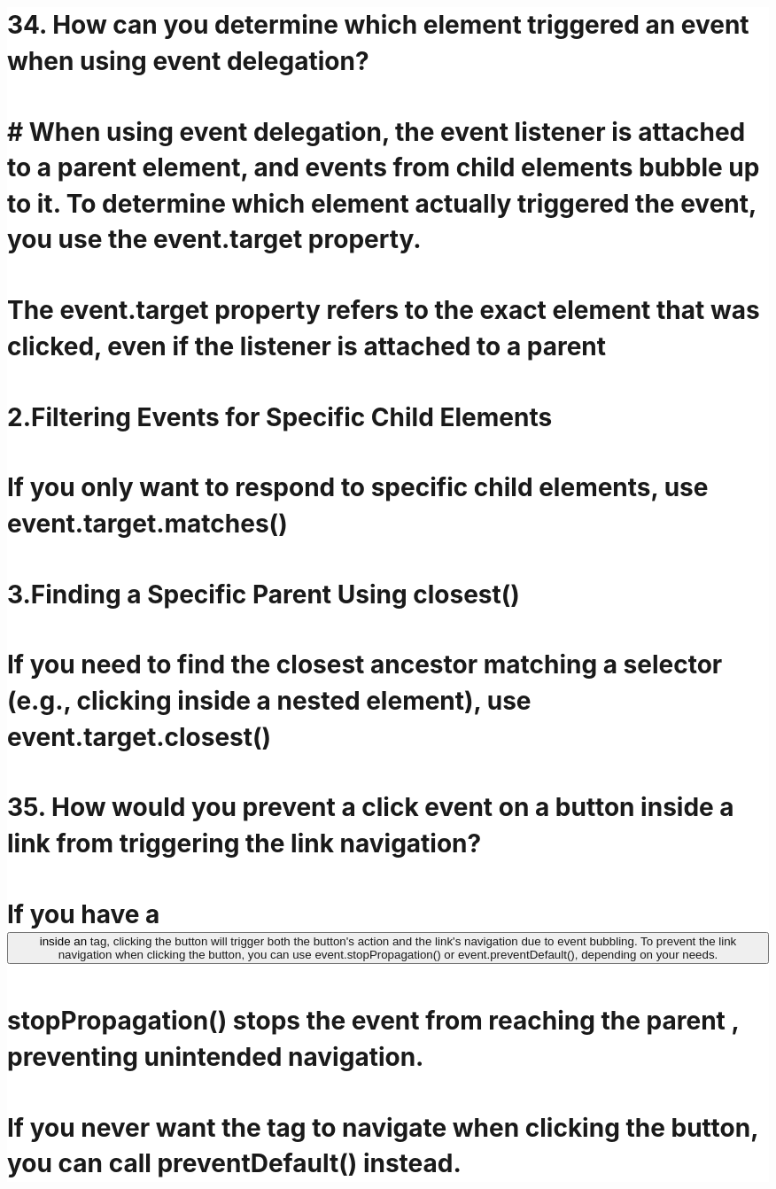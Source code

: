 





# 34. How can you determine which element triggered an event when using event delegation?
# # When using event delegation, the event listener is attached to a parent element, and events from child elements bubble up to it. To determine which element actually triggered the event, you use the event.target property.
# The event.target property refers to the exact element that was clicked, even if the listener is attached to a parent
#  2.Filtering Events for Specific Child Elements
# If you only want to respond to specific child elements, use event.target.matches()
# 3.Finding a Specific Parent Using closest()
# If you need to find the closest ancestor matching a selector (e.g., clicking inside a nested element), use event.target.closest()
# 









# 35. How would you prevent a click event on a button inside a link from triggering the link navigation?
# If you have a <button> inside an <a> tag, clicking the button will trigger both the button's action and the link's navigation due to event bubbling. To prevent the link navigation when clicking the button, you can use event.stopPropagation() or event.preventDefault(), depending on your needs.
# stopPropagation() stops the event from reaching the parent <a>, preventing unintended navigation.
# If you never want the <a> tag to navigate when clicking the button, you can call preventDefault() instead.
